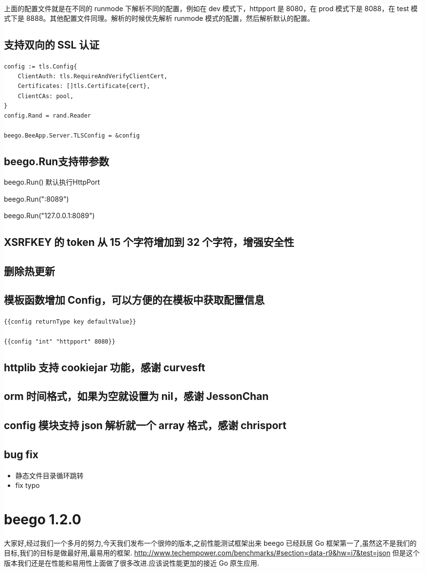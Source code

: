 上面的配置文件就是在不同的 runmode 下解析不同的配置，例如在 dev 模式下，httpport 是 8080，在 prod 模式下是 8088，在 test 模式下是 8888。其他配置文件同理。解析的时候优先解析 runmode 模式的配置，然后解析默认的配置。

## 支持双向的 SSL 认证
```
config := tls.Config{
    ClientAuth: tls.RequireAndVerifyClientCert,
    Certificates: []tls.Certificate{cert},
    ClientCAs: pool,
}
config.Rand = rand.Reader

beego.BeeApp.Server.TLSConfig = &config
```
## beego.Run支持带参数

beego.Run() 默认执行HttpPort

beego.Run(":8089")

beego.Run("127.0.0.1:8089")

## XSRFKEY 的 token 从 15 个字符增加到 32 个字符，增强安全性

## 删除热更新

## 模板函数增加 Config，可以方便的在模板中获取配置信息

	{{config returnType key defaultValue}}

	{{config "int" "httpport" 8080}}

## httplib 支持 cookiejar 功能，感谢 curvesft

## orm 时间格式，如果为空就设置为 nil，感谢 JessonChan

## config 模块支持 json 解析就一个 array 格式，感谢 chrisport

## bug fix
- 静态文件目录循环跳转
- fix typo


# beego 1.2.0
大家好,经过我们一个多月的努力,今天我们发布一个很帅的版本,之前性能测试框架出来 beego 已经跃居 Go 框架第一了,虽然这不是我们的目标,我们的目标是做最好用,最易用的框架. http://www.techempower.com/benchmarks/#section=data-r9&hw=i7&test=json 但是这个版本我们还是在性能和易用性上面做了很多改进.应该说性能更加的接近 Go 原生应用.
